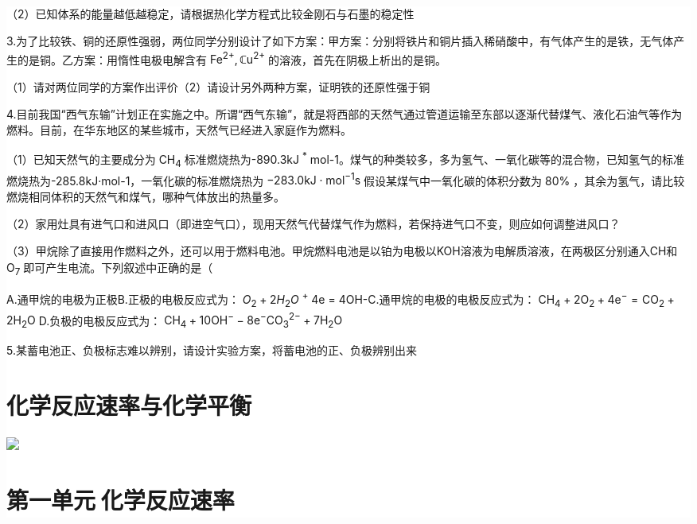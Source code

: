 （2）已知体系的能量越低越稳定，请根据热化学方程式比较金刚石与石墨的稳定性

3.为了比较铁、铜的还原性强弱，两位同学分别设计了如下方案：甲方案：分别将铁片和铜片插入稀硝酸中，有气体产生的是铁，无气体产生的是铜。乙方案：用惰性电极电解含有 $\mathrm { F e } ^ { 2 + } , \mathbb { C } \mathrm { u } ^ { 2 + }$ 的溶液，首先在阴极上析出的是铜。

（1）请对两位同学的方案作出评价（2）请设计另外两种方案，证明铁的还原性强于铜

4.目前我国“西气东输”计划正在实施之中。所谓“西气东输”，就是将西部的天然气通过管道运输至东部以逐渐代替煤气、液化石油气等作为燃料。目前，在华东地区的某些城市，天然气已经进入家庭作为燃料。

（1）已知天然气的主要成分为 $\mathrm { C H } _ { 4 }$ 标准燃烧热为-890.3kJ $^ *$ mol-1。煤气的种类较多，多为氢气、一氧化碳等的混合物，已知氢气的标准燃烧热为-285.8kJ·mol-1，一氧化碳的标准燃烧热为 $- 2 8 3 . 0 \mathrm { k J \cdot m o l ^ { - 1 } s }$ 假设某煤气中一氧化碳的体积分数为 $8 0 \%$ ，其余为氢气，请比较燃烧相同体积的天然气和煤气，哪种气体放出的热量多。

（2）家用灶具有进气口和进风口（即进空气口），现用天然气代替煤气作为燃料，若保持进气口不变，则应如何调整进风口？

（3）甲烷除了直接用作燃料之外，还可以用于燃料电池。甲烷燃料电池是以铂为电极以KOH溶液为电解质溶液，在两极区分别通入CH和 $\mathrm { O } _ { 7 }$ 即可产生电流。下列叙述中正确的是（

A.通甲烷的电极为正极B.正极的电极反应式为： $O _ { 2 } + 2 H _ { 2 } O$ $^ +$ 4e $=$ 4OH-C.通甲烷的电极的电极反应式为： $\mathrm { C H } _ { 4 } + 2 \mathrm { O } _ { 2 } + 4 \mathrm { e } ^ { - } = \mathrm { C O } _ { 2 } + 2 \mathrm { H } _ { 2 } \mathrm { O }$ D.负极的电极反应式为： $\mathrm { C H _ { 4 } } + 1 0 \mathrm { O H ^ { - } - 8 e ^ { - } } \mathrm { C O _ { 3 } ^ { 2 - } } + 7 \mathrm { H _ { 2 } O }$

5.某蓄电池正、负极标志难以辨别，请设计实验方案，将蓄电池的正、负极辨别出来

# 化学反应速率与化学平衡

![](https://cdn-mineru.openxlab.org.cn/extract/91c4f909-8fa7-43d9-8fa4-fc43fb5c0565/414a68bb4f2d22a6adbaebea12c454edd2304ea4ddd12db954f522edaa4e9c19.jpg)

# 第一单元 化学反应速率

